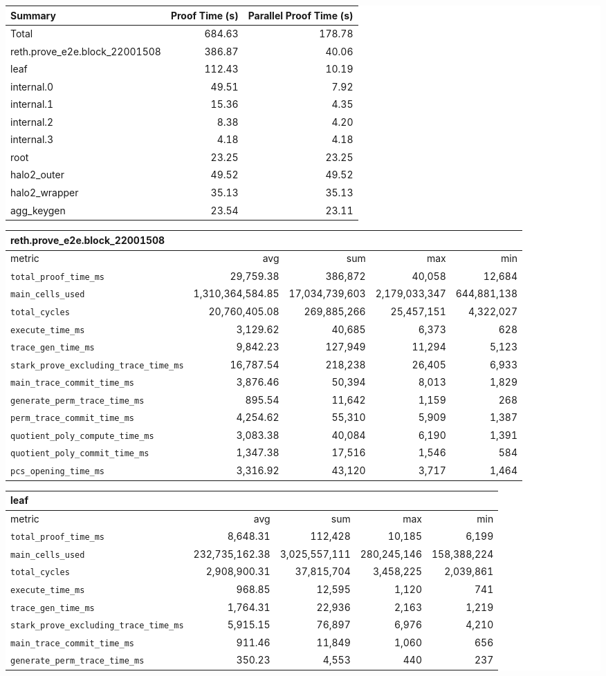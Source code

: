 | Summary | Proof Time (s) | Parallel Proof Time (s) |
|:---|---:|---:|
| Total |  684.63 |  178.78 |
| reth.prove_e2e.block_22001508 |  386.87 |  40.06 |
| leaf |  112.43 |  10.19 |
| internal.0 |  49.51 |  7.92 |
| internal.1 |  15.36 |  4.35 |
| internal.2 |  8.38 |  4.20 |
| internal.3 |  4.18 |  4.18 |
| root |  23.25 |  23.25 |
| halo2_outer |  49.52 |  49.52 |
| halo2_wrapper |  35.13 |  35.13 |
| agg_keygen |  23.54 |  23.11 |


| reth.prove_e2e.block_22001508 |||||
|:---|---:|---:|---:|---:|
|metric|avg|sum|max|min|
| `total_proof_time_ms ` |  29,759.38 |  386,872 |  40,058 |  12,684 |
| `main_cells_used     ` |  1,310,364,584.85 |  17,034,739,603 |  2,179,033,347 |  644,881,138 |
| `total_cycles        ` |  20,760,405.08 |  269,885,266 |  25,457,151 |  4,322,027 |
| `execute_time_ms     ` |  3,129.62 |  40,685 |  6,373 |  628 |
| `trace_gen_time_ms   ` |  9,842.23 |  127,949 |  11,294 |  5,123 |
| `stark_prove_excluding_trace_time_ms` |  16,787.54 |  218,238 |  26,405 |  6,933 |
| `main_trace_commit_time_ms` |  3,876.46 |  50,394 |  8,013 |  1,829 |
| `generate_perm_trace_time_ms` |  895.54 |  11,642 |  1,159 |  268 |
| `perm_trace_commit_time_ms` |  4,254.62 |  55,310 |  5,909 |  1,387 |
| `quotient_poly_compute_time_ms` |  3,083.38 |  40,084 |  6,190 |  1,391 |
| `quotient_poly_commit_time_ms` |  1,347.38 |  17,516 |  1,546 |  584 |
| `pcs_opening_time_ms ` |  3,316.92 |  43,120 |  3,717 |  1,464 |

| leaf |||||
|:---|---:|---:|---:|---:|
|metric|avg|sum|max|min|
| `total_proof_time_ms ` |  8,648.31 |  112,428 |  10,185 |  6,199 |
| `main_cells_used     ` |  232,735,162.38 |  3,025,557,111 |  280,245,146 |  158,388,224 |
| `total_cycles        ` |  2,908,900.31 |  37,815,704 |  3,458,225 |  2,039,861 |
| `execute_time_ms     ` |  968.85 |  12,595 |  1,120 |  741 |
| `trace_gen_time_ms   ` |  1,764.31 |  22,936 |  2,163 |  1,219 |
| `stark_prove_excluding_trace_time_ms` |  5,915.15 |  76,897 |  6,976 |  4,210 |
| `main_trace_commit_time_ms` |  911.46 |  11,849 |  1,060 |  656 |
| `generate_perm_trace_time_ms` |  350.23 |  4,553 |  440 |  237 |